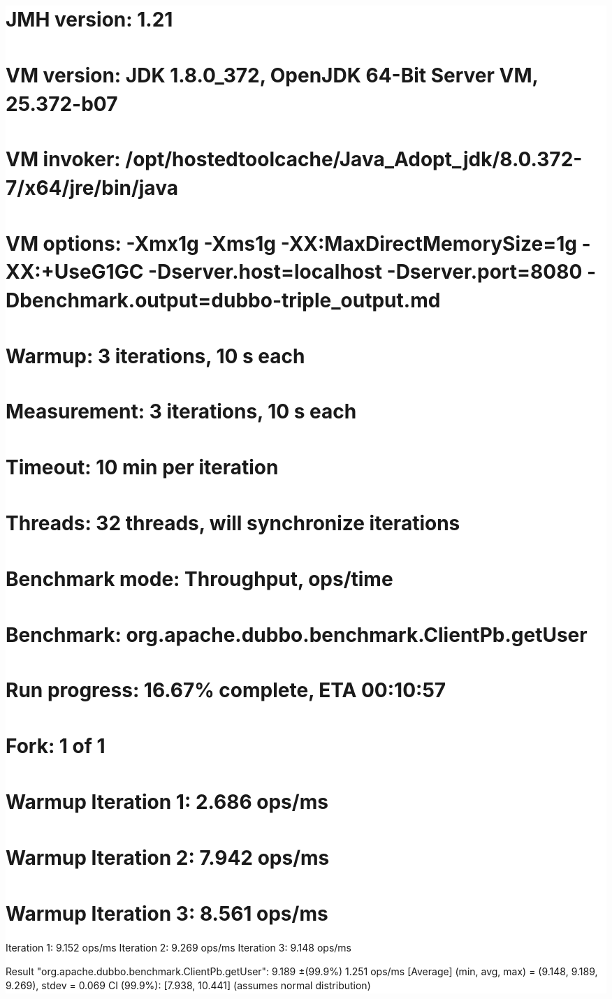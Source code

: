 
# JMH version: 1.21
# VM version: JDK 1.8.0_372, OpenJDK 64-Bit Server VM, 25.372-b07
# VM invoker: /opt/hostedtoolcache/Java_Adopt_jdk/8.0.372-7/x64/jre/bin/java
# VM options: -Xmx1g -Xms1g -XX:MaxDirectMemorySize=1g -XX:+UseG1GC -Dserver.host=localhost -Dserver.port=8080 -Dbenchmark.output=dubbo-triple_output.md
# Warmup: 3 iterations, 10 s each
# Measurement: 3 iterations, 10 s each
# Timeout: 10 min per iteration
# Threads: 32 threads, will synchronize iterations
# Benchmark mode: Throughput, ops/time
# Benchmark: org.apache.dubbo.benchmark.ClientPb.getUser

# Run progress: 16.67% complete, ETA 00:10:57
# Fork: 1 of 1
# Warmup Iteration   1: 2.686 ops/ms
# Warmup Iteration   2: 7.942 ops/ms
# Warmup Iteration   3: 8.561 ops/ms
Iteration   1: 9.152 ops/ms
Iteration   2: 9.269 ops/ms
Iteration   3: 9.148 ops/ms


Result "org.apache.dubbo.benchmark.ClientPb.getUser":
  9.189 ±(99.9%) 1.251 ops/ms [Average]
  (min, avg, max) = (9.148, 9.189, 9.269), stdev = 0.069
  CI (99.9%): [7.938, 10.441] (assumes normal distribution)
